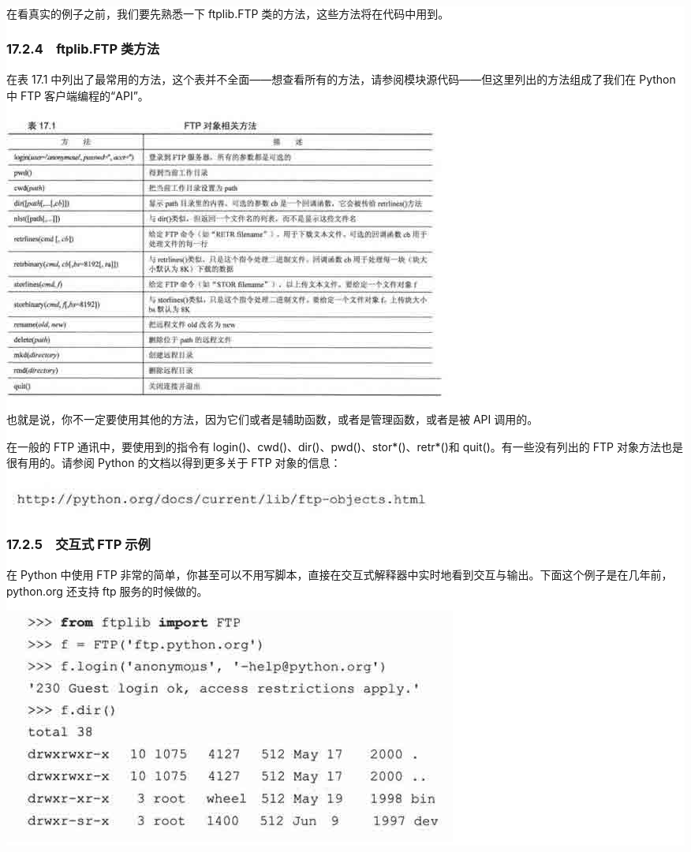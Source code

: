 在看真实的例子之前，我们要先熟悉一下 ftplib.FTP 类的方法，这些方法将在代码中用到。

### 17.2.4　ftplib.FTP 类方法

在表 17.1 中列出了最常用的方法，这个表并不全面——想查看所有的方法，请参阅模块源代码——但这里列出的方法组成了我们在 Python 中 FTP 客户端编程的“API”。

![](img/00032.jpg)

也就是说，你不一定要使用其他的方法，因为它们或者是辅助函数，或者是管理函数，或者是被 API 调用的。

在一般的 FTP 通讯中，要使用到的指令有 login()、cwd()、dir()、pwd()、stor*()、retr*()和 quit()。有一些没有列出的 FTP 对象方法也是很有用的。请参阅 Python 的文档以得到更多关于 FTP 对象的信息：

![](img/00034.jpg)

### 17.2.5　交互式 FTP 示例

在 Python 中使用 FTP 非常的简单，你甚至可以不用写脚本，直接在交互式解释器中实时地看到交互与输出。下面这个例子是在几年前，python.org 还支持 ftp 服务的时候做的。

![](img/00036.jpg)

